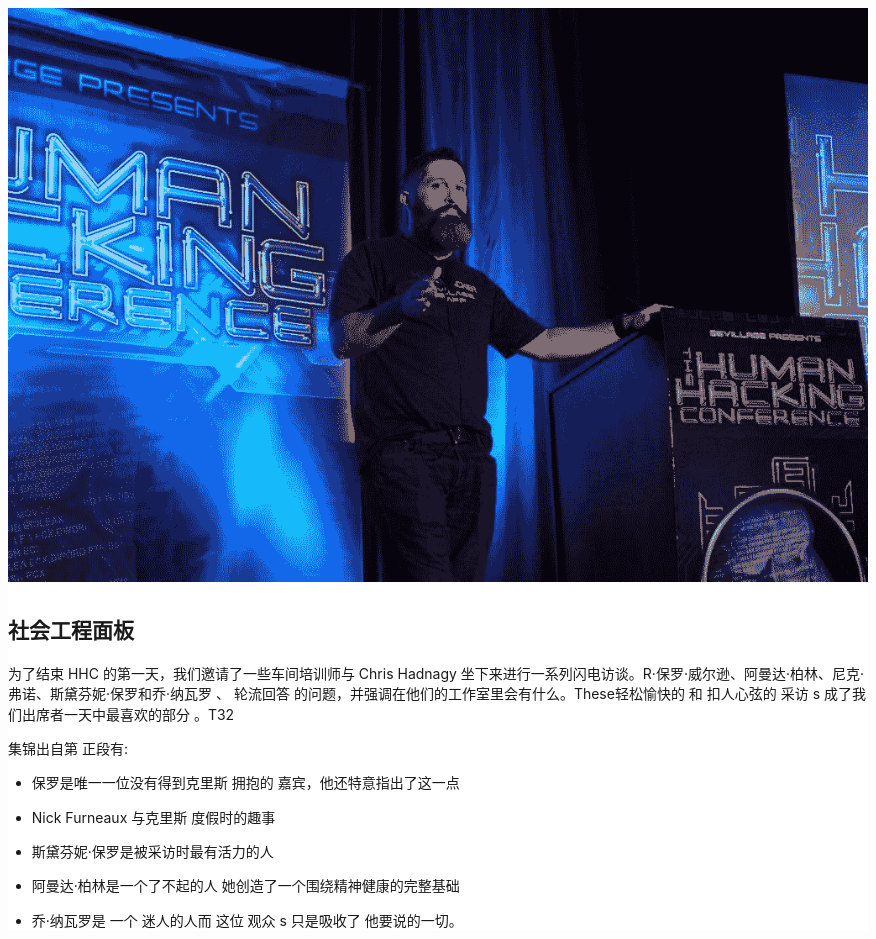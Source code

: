 ![](img/1a34a296ede622a6028e8b1c9cbd760b.png)

## **社会工程面板**

为了结束 HHC 的第一天，我们邀请了一些车间培训师与 Chris Hadnagy 坐下来进行一系列闪电访谈。R·保罗·威尔逊、阿曼达·柏林、尼克·弗诺、斯黛芬妮·保罗和乔·纳瓦罗 、 轮流回答 的问题，并强调在他们的工作室里会有什么。These轻松愉快的 和 扣人心弦的 采访 s 成了我们出席者一天中最喜欢的部分 。T32

集锦出自第 正段有:

*   保罗是唯一一位没有得到克里斯 拥抱的 嘉宾，他还特意指出了这一点

*   Nick Furneaux 与克里斯 度假时的趣事
*   斯黛芬妮·保罗是被采访时最有活力的人
*   阿曼达·柏林是一个了不起的人 她创造了一个围绕精神健康的完整基础
*   乔·纳瓦罗是 一个 迷人的人而 这位 观众 s 只是吸收了 他要说的一切。   
